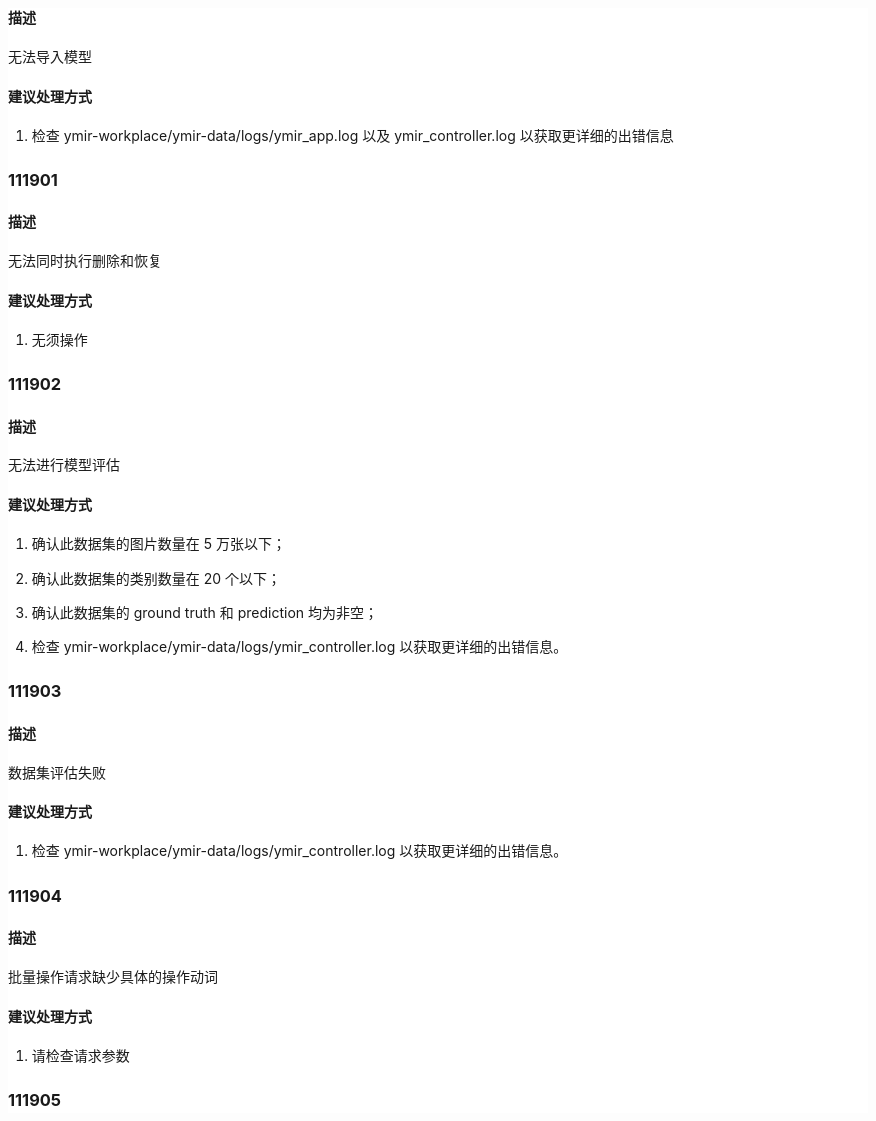 #### 描述

无法导入模型

#### 建议处理方式

1. 检查 ymir-workplace/ymir-data/logs/ymir_app.log 以及 ymir_controller.log 以获取更详细的出错信息

### 111901

#### 描述

无法同时执行删除和恢复

#### 建议处理方式

1. 无须操作

### 111902

#### 描述

无法进行模型评估

#### 建议处理方式

1. 确认此数据集的图片数量在 5 万张以下；

2. 确认此数据集的类别数量在 20 个以下；

3. 确认此数据集的 ground truth 和 prediction 均为非空；

4. 检查 ymir-workplace/ymir-data/logs/ymir_controller.log 以获取更详细的出错信息。

### 111903

#### 描述

数据集评估失败

#### 建议处理方式

1. 检查 ymir-workplace/ymir-data/logs/ymir_controller.log 以获取更详细的出错信息。

### 111904

#### 描述

批量操作请求缺少具体的操作动词

#### 建议处理方式

1. 请检查请求参数

### 111905
